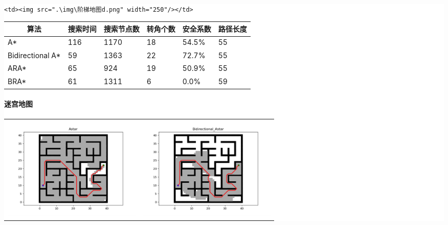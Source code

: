     <td><img src=".\img\阶梯地图d.png" width="250"/></td>
  </tr>
</table>
</div>

| 算法              | 搜索时间 | 搜索节点数 | 转角个数 | 安全系数 | 路径长度 |
| ----------------- | -------- | ---------- | -------- | -------- | -------- |
| A*                | 116      | 1170       | 18       | 54.5%    | 55       |
| Bidirectional  A* | 59       | 1363       | 22       | 72.7%    | 55       |
| ARA*              | 65       | 924        | 19       | 50.9%    | 55       |
| BRA*              | 61       | 1311       | 6        | 0.0%     | 59       |

#### 迷宫地图

<div align=left>
<table>
  <tr>
    <td><img src=".\img\迷宫地图a.png" width="250"/></td>
    <td><img src=".\img\迷宫地图b.png" width="250"/></td>
  </tr>
  <tr>